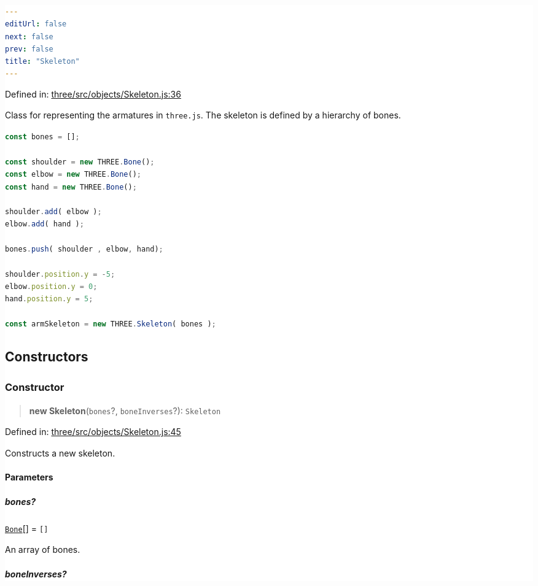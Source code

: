 ```yaml
---
editUrl: false
next: false
prev: false
title: "Skeleton"
---
```


Defined in: [three/src/objects/Skeleton.js:36](https://github.com/DefinitelyMaybe/three-i18n/blob/fa57b79433d1c349ffb23a78727299c8d4190136/three/src/objects/Skeleton.js#L36)

Class for representing the armatures in `three.js`. The skeleton
is defined by a hierarchy of bones.

```js
const bones = [];

const shoulder = new THREE.Bone();
const elbow = new THREE.Bone();
const hand = new THREE.Bone();

shoulder.add( elbow );
elbow.add( hand );

bones.push( shoulder , elbow, hand);

shoulder.position.y = -5;
elbow.position.y = 0;
hand.position.y = 5;

const armSkeleton = new THREE.Skeleton( bones );
```

## Constructors

### Constructor

> **new Skeleton**(`bones`?, `boneInverses`?): `Skeleton`

Defined in: [three/src/objects/Skeleton.js:45](https://github.com/DefinitelyMaybe/three-i18n/blob/fa57b79433d1c349ffb23a78727299c8d4190136/three/src/objects/Skeleton.js#L45)

Constructs a new skeleton.

#### Parameters

##### bones?

[`Bone`](/reference/three/classes/bone/)[] = `[]`

An array of bones.

##### boneInverses?
